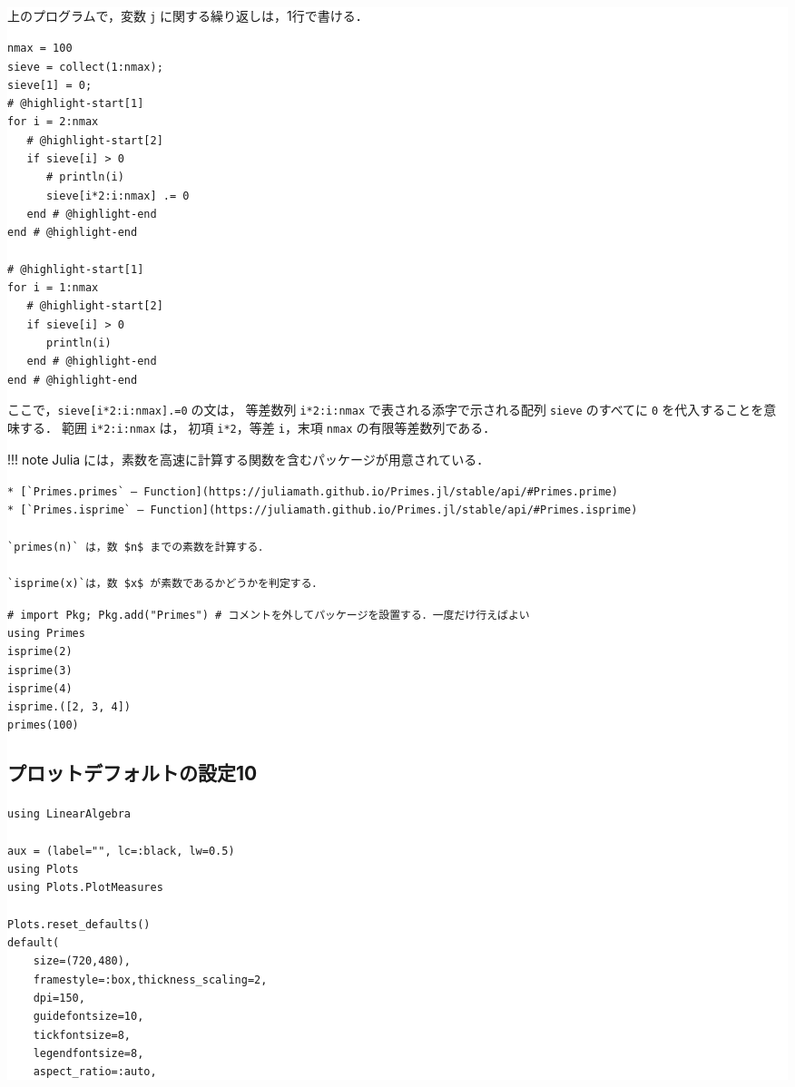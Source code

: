 上のプログラムで，変数 `j` に関する繰り返しは，1行で書ける．

```@example ch010
nmax = 100
sieve = collect(1:nmax);
sieve[1] = 0;
# @highlight-start[1]
for i = 2:nmax
   # @highlight-start[2]
   if sieve[i] > 0
      # println(i)
      sieve[i*2:i:nmax] .= 0
   end # @highlight-end
end # @highlight-end

# @highlight-start[1]
for i = 1:nmax
   # @highlight-start[2]
   if sieve[i] > 0
      println(i)
   end # @highlight-end
end # @highlight-end
```

ここで，`sieve[i*2:i:nmax].=0` の文は，
等差数列 `i*2:i:nmax` で表される添字で示される配列 `sieve` のすべてに `0` を代入することを意味する．
範囲 `i*2:i:nmax` は，
初項 `i*2`，等差 `i`，末項 `nmax` の有限等差数列である．

!!! note
    Julia には，素数を高速に計算する関数を含むパッケージが用意されている．
                                   
    * [`Primes.primes` — Function](https://juliamath.github.io/Primes.jl/stable/api/#Primes.prime)
    * [`Primes.isprime` — Function](https://juliamath.github.io/Primes.jl/stable/api/#Primes.isprime)

    `primes(n)` は，数 $n$ までの素数を計算する．

    `isprime(x)`は，数 $x$ が素数であるかどうかを判定する．

```@repl
# import Pkg; Pkg.add("Primes") # コメントを外してパッケージを設置する．一度だけ行えばよい
using Primes
isprime(2)
isprime(3)
isprime(4)
isprime.([2, 3, 4])
primes(100)
```

## プロットデフォルトの設定10

```@example ch010
using LinearAlgebra

aux = (label="", lc=:black, lw=0.5)
using Plots
using Plots.PlotMeasures

Plots.reset_defaults()
default(
    size=(720,480),
    framestyle=:box,thickness_scaling=2,
    dpi=150,
    guidefontsize=10,
    tickfontsize=8,
    legendfontsize=8,
    aspect_ratio=:auto,
```